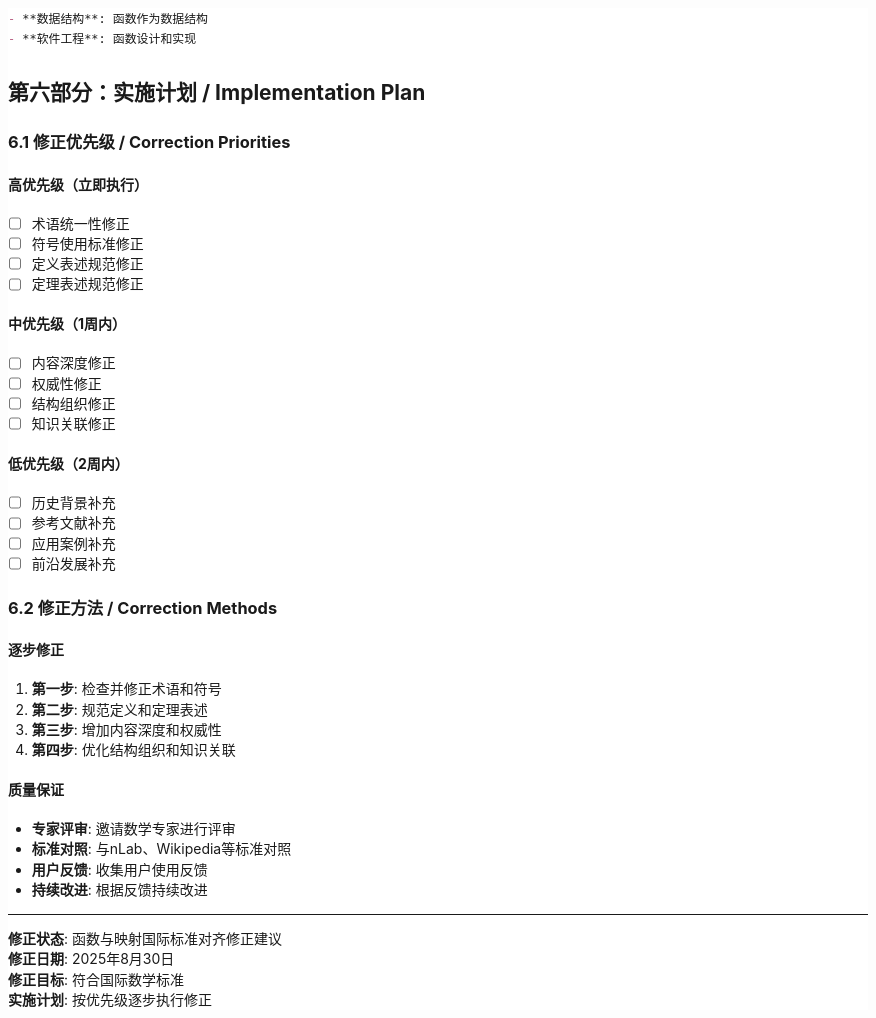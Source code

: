 ```markdown
- **数据结构**: 函数作为数据结构
- **软件工程**: 函数设计和实现
```

## 第六部分：实施计划 / Implementation Plan

### 6.1 修正优先级 / Correction Priorities

#### 高优先级（立即执行）

- [ ] 术语统一性修正
- [ ] 符号使用标准修正
- [ ] 定义表述规范修正
- [ ] 定理表述规范修正

#### 中优先级（1周内）

- [ ] 内容深度修正
- [ ] 权威性修正
- [ ] 结构组织修正
- [ ] 知识关联修正

#### 低优先级（2周内）

- [ ] 历史背景补充
- [ ] 参考文献补充
- [ ] 应用案例补充
- [ ] 前沿发展补充

### 6.2 修正方法 / Correction Methods

#### 逐步修正

1. **第一步**: 检查并修正术语和符号
2. **第二步**: 规范定义和定理表述
3. **第三步**: 增加内容深度和权威性
4. **第四步**: 优化结构组织和知识关联

#### 质量保证

- **专家评审**: 邀请数学专家进行评审
- **标准对照**: 与nLab、Wikipedia等标准对照
- **用户反馈**: 收集用户使用反馈
- **持续改进**: 根据反馈持续改进

---

**修正状态**: 函数与映射国际标准对齐修正建议  
**修正日期**: 2025年8月30日  
**修正目标**: 符合国际数学标准  
**实施计划**: 按优先级逐步执行修正
